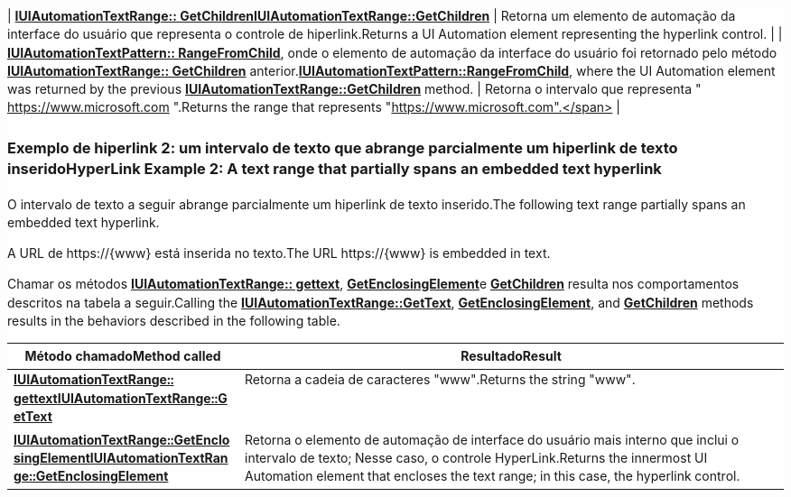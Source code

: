 | [<span data-ttu-id="0d81a-233">**IUIAutomationTextRange:: GetChildren**</span><span class="sxs-lookup"><span data-stu-id="0d81a-233">**IUIAutomationTextRange::GetChildren**</span></span>](/windows/desktop/api/UIAutomationClient/nf-uiautomationclient-iuiautomationtextrange-getchildren)                                                                                                                                                                          | <span data-ttu-id="0d81a-234">Retorna um elemento de automação da interface do usuário que representa o controle de hiperlink.</span><span class="sxs-lookup"><span data-stu-id="0d81a-234">Returns a UI Automation element representing the hyperlink control.</span></span>                                                                                      |
| <span data-ttu-id="0d81a-235">[**IUIAutomationTextPattern:: RangeFromChild**](/windows/desktop/api/UIAutomationClient/nf-uiautomationclient-iuiautomationtextpattern-rangefromchild), onde o elemento de automação da interface do usuário foi retornado pelo método [**IUIAutomationTextRange:: GetChildren**](/windows/desktop/api/UIAutomationClient/nf-uiautomationclient-iuiautomationtextrange-getchildren) anterior.</span><span class="sxs-lookup"><span data-stu-id="0d81a-235">[**IUIAutomationTextPattern::RangeFromChild**](/windows/desktop/api/UIAutomationClient/nf-uiautomationclient-iuiautomationtextpattern-rangefromchild), where the UI Automation element was returned by the previous [**IUIAutomationTextRange::GetChildren**](/windows/desktop/api/UIAutomationClient/nf-uiautomationclient-iuiautomationtextrange-getchildren) method.</span></span> | <span data-ttu-id="0d81a-236">Retorna o intervalo que representa " https://www.microsoft.com ".</span><span class="sxs-lookup"><span data-stu-id="0d81a-236">Returns the range that represents "https://www.microsoft.com".</span></span>                                                                                            |
### <a name="hyperlink-example-2-a-text-range-that-partially-spans-an-embedded-text-hyperlink"></a><span data-ttu-id="0d81a-237">Exemplo de hiperlink 2: um intervalo de texto que abrange parcialmente um hiperlink de texto inserido</span><span class="sxs-lookup"><span data-stu-id="0d81a-237">HyperLink Example 2: A text range that partially spans an embedded text hyperlink</span></span>

<span data-ttu-id="0d81a-238">O intervalo de texto a seguir abrange parcialmente um hiperlink de texto inserido.</span><span class="sxs-lookup"><span data-stu-id="0d81a-238">The following text range partially spans an embedded text hyperlink.</span></span>

  <span data-ttu-id="0d81a-239">A URL de https://{www} está inserida no texto.</span><span class="sxs-lookup"><span data-stu-id="0d81a-239">The URL https://{www} is embedded in text.</span></span>

<span data-ttu-id="0d81a-240">Chamar os métodos [**IUIAutomationTextRange:: gettext**](/windows/desktop/api/UIAutomationClient/nf-uiautomationclient-iuiautomationtextrange-gettext), [**GetEnclosingElement**](/windows/desktop/api/UIAutomationClient/nf-uiautomationclient-iuiautomationtextrange-getenclosingelement)e [**GetChildren**](/windows/desktop/api/UIAutomationClient/nf-uiautomationclient-iuiautomationtextrange-getchildren) resulta nos comportamentos descritos na tabela a seguir.</span><span class="sxs-lookup"><span data-stu-id="0d81a-240">Calling the [**IUIAutomationTextRange::GetText**](/windows/desktop/api/UIAutomationClient/nf-uiautomationclient-iuiautomationtextrange-gettext), [**GetEnclosingElement**](/windows/desktop/api/UIAutomationClient/nf-uiautomationclient-iuiautomationtextrange-getenclosingelement), and [**GetChildren**](/windows/desktop/api/UIAutomationClient/nf-uiautomationclient-iuiautomationtextrange-getchildren) methods results in the behaviors described in the following table.</span></span>

| <span data-ttu-id="0d81a-241">Método chamado</span><span class="sxs-lookup"><span data-stu-id="0d81a-241">Method called</span></span>                                                                                            | <span data-ttu-id="0d81a-242">Resultado</span><span class="sxs-lookup"><span data-stu-id="0d81a-242">Result</span></span>                                                                                                         |
|----------------------------------------------------------------------------------------------------------|----------------------------------------------------------------------------------------------------------------|
| [<span data-ttu-id="0d81a-243">**IUIAutomationTextRange:: gettext**</span><span class="sxs-lookup"><span data-stu-id="0d81a-243">**IUIAutomationTextRange::GetText**</span></span>](/windows/desktop/api/UIAutomationClient/nf-uiautomationclient-iuiautomationtextrange-gettext)                         | <span data-ttu-id="0d81a-244">Retorna a cadeia de caracteres "www".</span><span class="sxs-lookup"><span data-stu-id="0d81a-244">Returns the string "www".</span></span>                                                                                      |
| [<span data-ttu-id="0d81a-245">**IUIAutomationTextRange::GetEnclosingElement**</span><span class="sxs-lookup"><span data-stu-id="0d81a-245">**IUIAutomationTextRange::GetEnclosingElement**</span></span>](/windows/desktop/api/UIAutomationClient/nf-uiautomationclient-iuiautomationtextrange-getenclosingelement) | <span data-ttu-id="0d81a-246">Retorna o elemento de automação de interface do usuário mais interno que inclui o intervalo de texto; Nesse caso, o controle HyperLink.</span><span class="sxs-lookup"><span data-stu-id="0d81a-246">Returns the innermost UI Automation element that encloses the text range; in this case, the hyperlink control.</span></span> |